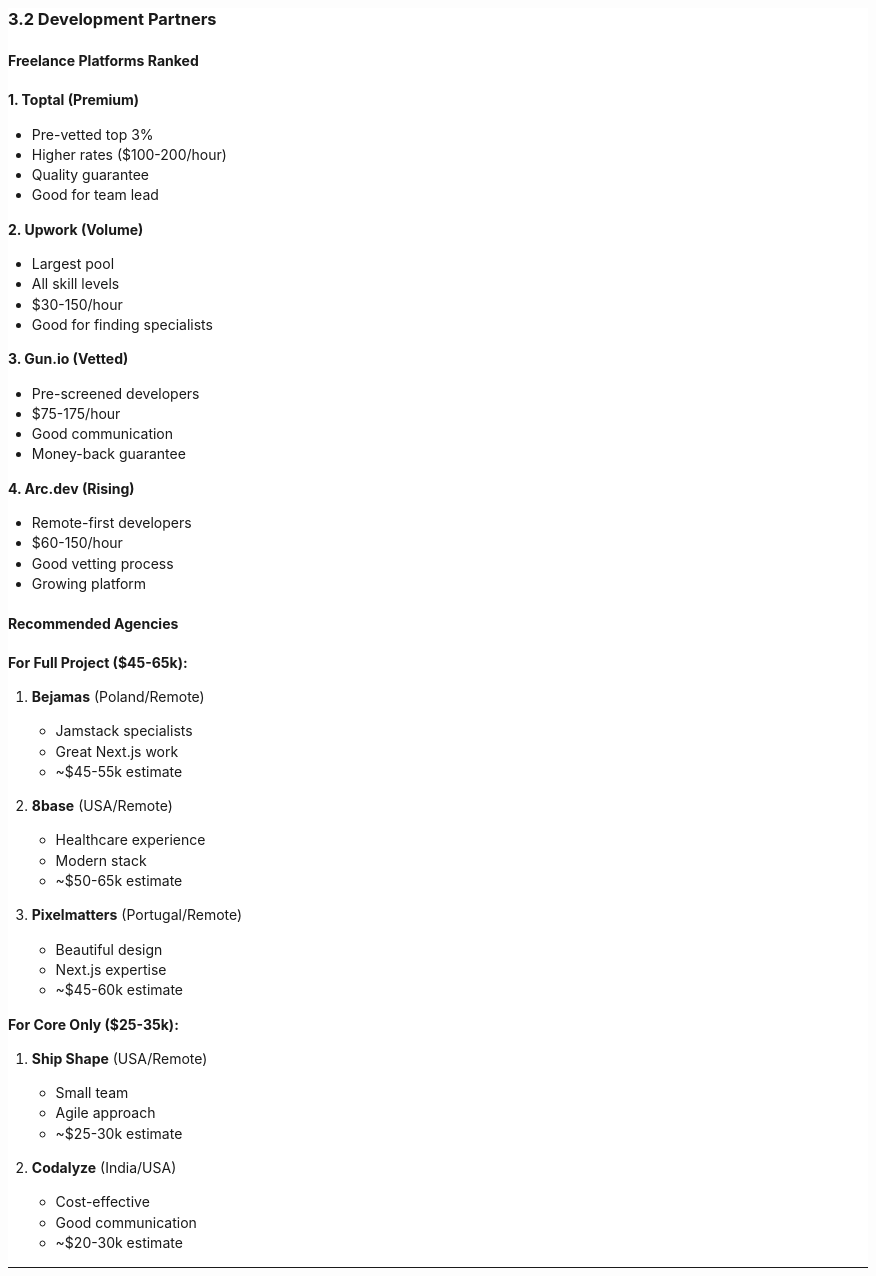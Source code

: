 ### 3.2 Development Partners

#### Freelance Platforms Ranked

**1. Toptal (Premium)**
- Pre-vetted top 3%
- Higher rates ($100-200/hour)
- Quality guarantee
- Good for team lead

**2. Upwork (Volume)**
- Largest pool
- All skill levels
- $30-150/hour
- Good for finding specialists

**3. Gun.io (Vetted)**
- Pre-screened developers
- $75-175/hour
- Good communication
- Money-back guarantee

**4. Arc.dev (Rising)**
- Remote-first developers
- $60-150/hour
- Good vetting process
- Growing platform

#### Recommended Agencies

**For Full Project ($45-65k):**

1. **Bejamas** (Poland/Remote)
   - Jamstack specialists
   - Great Next.js work
   - ~$45-55k estimate

2. **8base** (USA/Remote)
   - Healthcare experience
   - Modern stack
   - ~$50-65k estimate

3. **Pixelmatters** (Portugal/Remote)
   - Beautiful design
   - Next.js expertise
   - ~$45-60k estimate

**For Core Only ($25-35k):**

1. **Ship Shape** (USA/Remote)
   - Small team
   - Agile approach
   - ~$25-30k estimate

2. **Codalyze** (India/USA)
   - Cost-effective
   - Good communication
   - ~$20-30k estimate

---